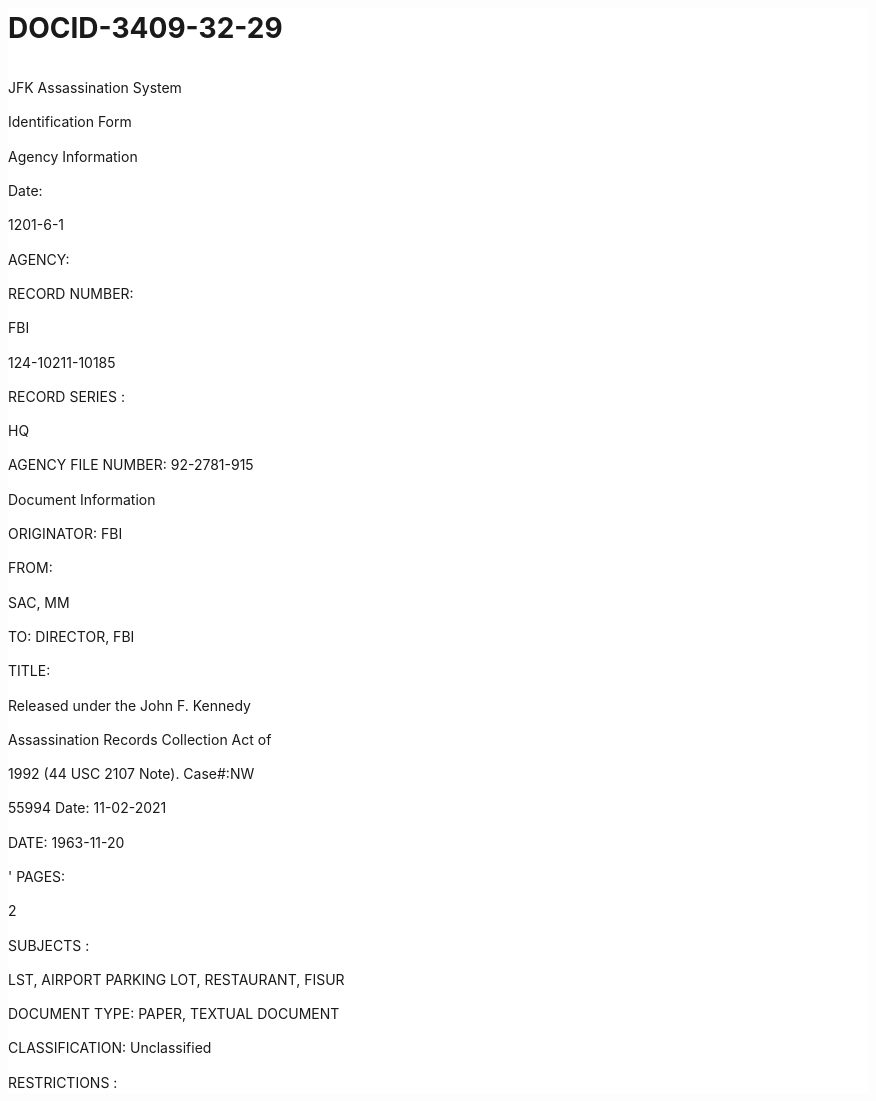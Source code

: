 # DOCID-3409-32-29

##
JFK Assassination System

Identification Form

Agency Information

Date:

1201-6-1

AGENCY:

RECORD NUMBER:

FBI

124-10211-10185

RECORD SERIES :

HQ

AGENCY FILE NUMBER: 92-2781-915

Document Information

ORIGINATOR: FBI

FROM:

SAC, MM

TO: DIRECTOR, FBI

TITLE:

Released under the John F. Kennedy

Assassination Records Collection Act of

1992 (44 USC 2107 Note). Case#:NW

55994 Date: 11-02-2021

DATE: 1963-11-20

' PAGES:

2

SUBJECTS :

LST, AIRPORT PARKING LOT, RESTAURANT, FISUR

DOCUMENT TYPE: PAPER, TEXTUAL DOCUMENT

CLASSIFICATION: Unclassified

RESTRICTIONS :
